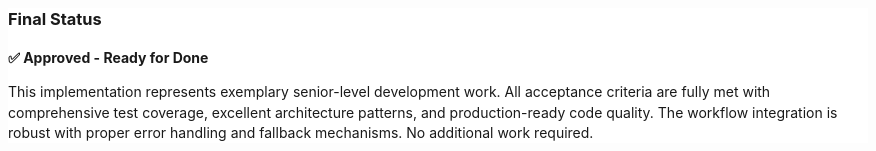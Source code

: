 ### Final Status

**✅ Approved - Ready for Done**

This implementation represents exemplary senior-level development work. All acceptance criteria are fully met with comprehensive test coverage, excellent architecture patterns, and production-ready code quality. The workflow integration is robust with proper error handling and fallback mechanisms. No additional work required.
